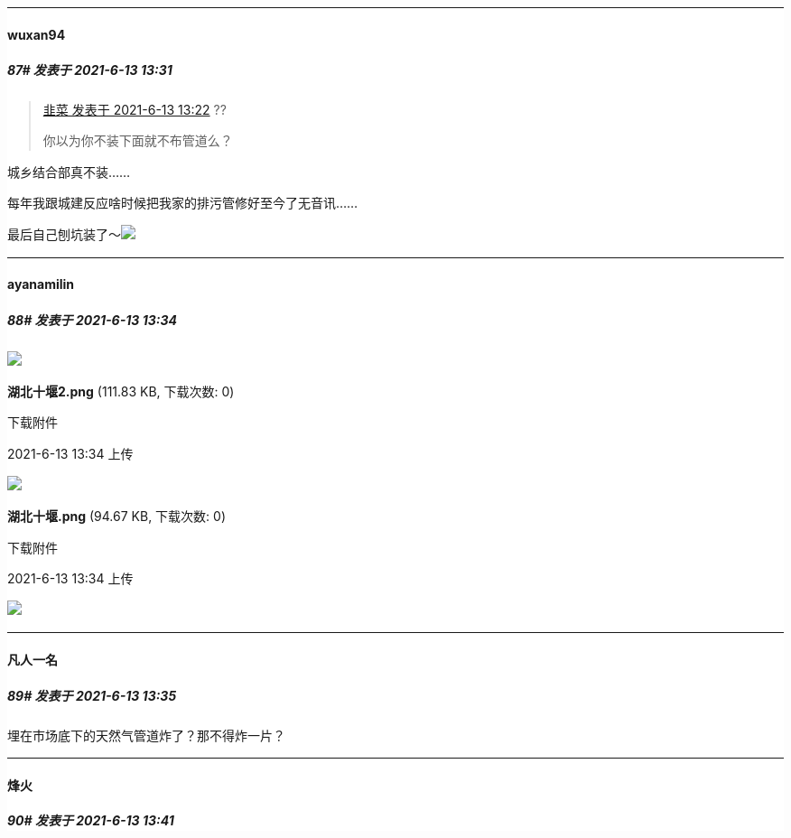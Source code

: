 
*****

####  wuxan94  
##### 87#       发表于 2021-6-13 13:31


<blockquote><a href="httphttps://bbs.saraba1st.com/2b/forum.php?mod=redirect&amp;goto=findpost&amp;pid=51581651&amp;ptid=2009620" target="_blank">韭菜 发表于 2021-6-13 13:22</a>
??

你以为你不装下面就不布管道么？</blockquote>
城乡结合部真不装……

每年我跟城建反应啥时候把我家的排污管修好至今了无音讯……

最后自己刨坑装了～<img src="https://static.saraba1st.com/image/smiley/face2017/035.png" referrerpolicy="no-referrer">


*****

####  ayanamilin  
##### 88#       发表于 2021-6-13 13:34


<img src="https://img.saraba1st.com/forum/202106/13/133443uhnffpxpupfh43e7.png" referrerpolicy="no-referrer">


<strong>湖北十堰2.png</strong> (111.83 KB, 下载次数: 0)

下载附件

2021-6-13 13:34 上传


<img src="https://img.saraba1st.com/forum/202106/13/133443kq7hn7ntoptztzth.png" referrerpolicy="no-referrer">


<strong>湖北十堰.png</strong> (94.67 KB, 下载次数: 0)

下载附件

2021-6-13 13:34 上传


<img src="https://static.saraba1st.com/image/smiley/face2017/004.gif" referrerpolicy="no-referrer">


*****

####  凡人一名  
##### 89#       发表于 2021-6-13 13:35


埋在市场底下的天然气管道炸了？那不得炸一片？


*****

####  烽火  
##### 90#       发表于 2021-6-13 13:41
